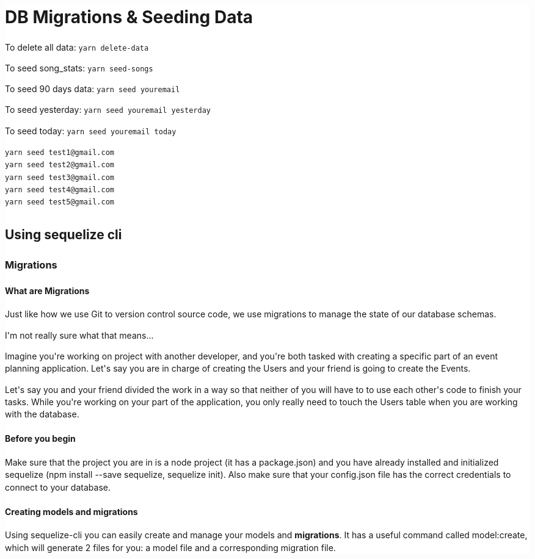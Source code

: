 # DB Migrations & Seeding Data

To delete all data:
`yarn delete-data`

To seed song_stats:
`yarn seed-songs`

To seed 90 days data:
`yarn seed youremail`

To seed yesterday:
`yarn seed youremail yesterday`

To seed today:
`yarn seed youremail today`

```
yarn seed test1@gmail.com
yarn seed test2@gmail.com
yarn seed test3@gmail.com
yarn seed test4@gmail.com
yarn seed test5@gmail.com
```

## Using sequelize cli

### Migrations

#### What are Migrations

Just like how we use Git to version control source code, we use migrations to manage the state of our database schemas.

I'm not really sure what that means...

Imagine you're working on project with another developer, and you're both tasked with creating a specific part of an event planning application. Let's say you are in charge of creating the Users and your friend is going to create the Events.

Let's say you and your friend divided the work in a way so that neither of you will have to to use each other's code to finish your tasks. While you're working on your part of the application, you only really need to touch the Users table when you are working with the database.

#### Before you begin

Make sure that the project you are in is a node project (it has a package.json) and you have already installed and initialized sequelize (npm install --save sequelize, sequelize init). Also make sure that your config.json file has the correct credentials to connect to your database.

#### Creating models and migrations

Using sequelize-cli you can easily create and manage your models and **migrations**. It has a useful command called model:create, which will generate 2 files for you: a model file and a corresponding migration file.
